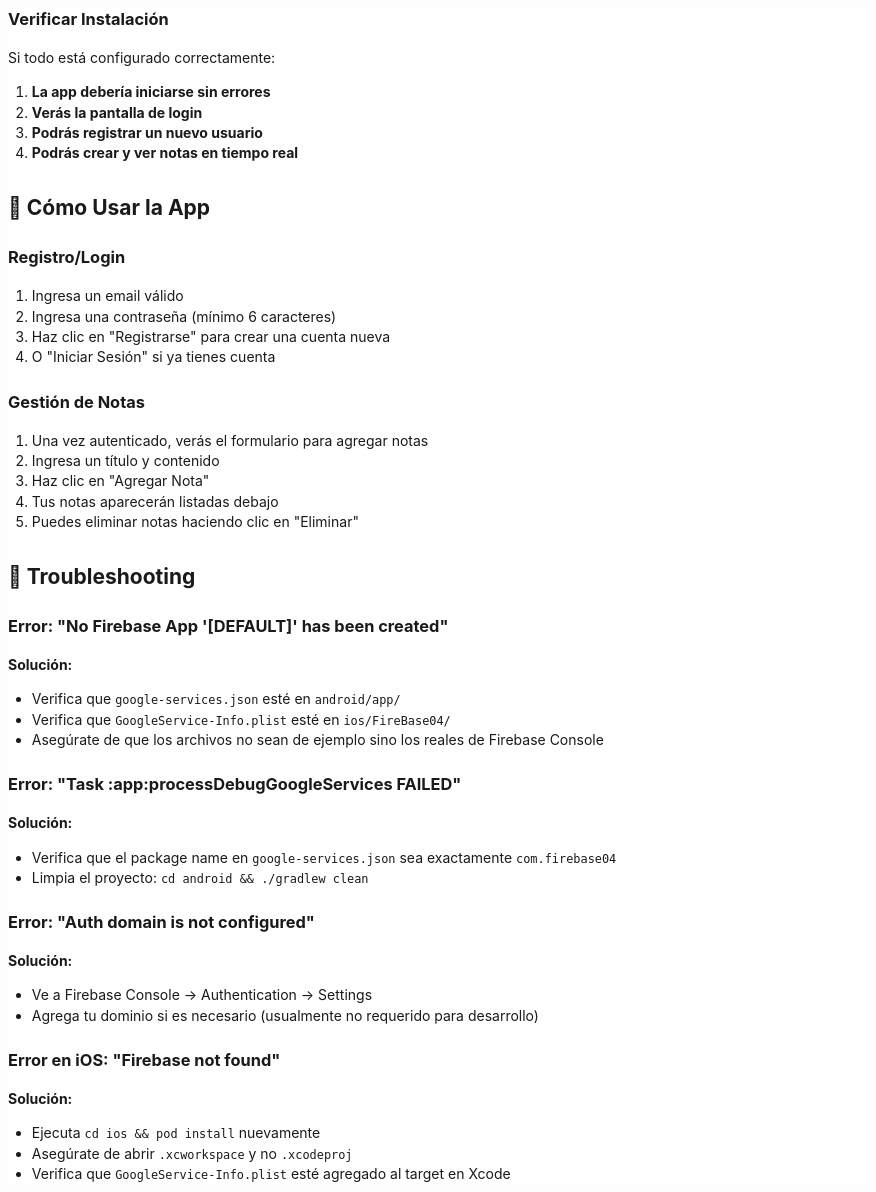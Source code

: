 ### Verificar Instalación

Si todo está configurado correctamente:

1. **La app debería iniciarse sin errores**
2. **Verás la pantalla de login**
3. **Podrás registrar un nuevo usuario**
4. **Podrás crear y ver notas en tiempo real**

## 📱 Cómo Usar la App

### Registro/Login
1. Ingresa un email válido
2. Ingresa una contraseña (mínimo 6 caracteres)
3. Haz clic en "Registrarse" para crear una cuenta nueva
4. O "Iniciar Sesión" si ya tienes cuenta

### Gestión de Notas
1. Una vez autenticado, verás el formulario para agregar notas
2. Ingresa un título y contenido
3. Haz clic en "Agregar Nota"
4. Tus notas aparecerán listadas debajo
5. Puedes eliminar notas haciendo clic en "Eliminar"

## 🔧 Troubleshooting

### Error: "No Firebase App '[DEFAULT]' has been created"

**Solución:**
- Verifica que `google-services.json` esté en `android/app/`
- Verifica que `GoogleService-Info.plist` esté en `ios/FireBase04/`
- Asegúrate de que los archivos no sean de ejemplo sino los reales de Firebase Console

### Error: "Task :app:processDebugGoogleServices FAILED"

**Solución:**
- Verifica que el package name en `google-services.json` sea exactamente `com.firebase04`
- Limpia el proyecto: `cd android && ./gradlew clean`

### Error: "Auth domain is not configured"

**Solución:**
- Ve a Firebase Console → Authentication → Settings
- Agrega tu dominio si es necesario (usualmente no requerido para desarrollo)

### Error en iOS: "Firebase not found"

**Solución:**
- Ejecuta `cd ios && pod install` nuevamente
- Asegúrate de abrir `.xcworkspace` y no `.xcodeproj`
- Verifica que `GoogleService-Info.plist` esté agregado al target en Xcode
